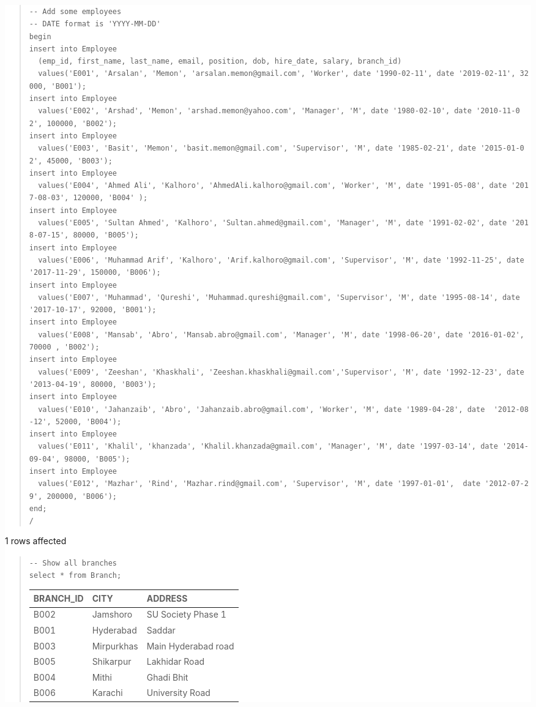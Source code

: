 
>     -- Add some employees
>     -- DATE format is 'YYYY-MM-DD'
>     begin
>     insert into Employee
>       (emp_id, first_name, last_name, email, position, dob, hire_date, salary, branch_id)
>       values('E001', 'Arsalan', 'Memon', 'arsalan.memon@gmail.com', 'Worker', date '1990-02-11', date '2019-02-11', 32000, 'B001');
>     insert into Employee
>       values('E002', 'Arshad', 'Memon', 'arshad.memon@yahoo.com', 'Manager', 'M', date '1980-02-10', date '2010-11-02', 100000, 'B002');
>     insert into Employee
>       values('E003', 'Basit', 'Memon', 'basit.memon@gmail.com', 'Supervisor', 'M', date '1985-02-21', date '2015-01-02', 45000, 'B003');
>     insert into Employee
>       values('E004', 'Ahmed Ali', 'Kalhoro', 'AhmedAli.kalhoro@gmail.com', 'Worker', 'M', date '1991-05-08', date '2017-08-03', 120000, 'B004' );
>     insert into Employee
>       values('E005', 'Sultan Ahmed', 'Kalhoro', 'Sultan.ahmed@gmail.com', 'Manager', 'M', date '1991-02-02', date '2018-07-15', 80000, 'B005');
>     insert into Employee
>       values('E006', 'Muhammad Arif', 'Kalhoro', 'Arif.kalhoro@gmail.com', 'Supervisor', 'M', date '1992-11-25', date '2017-11-29', 150000, 'B006');
>     insert into Employee
>       values('E007', 'Muhammad', 'Qureshi', 'Muhammad.qureshi@gmail.com', 'Supervisor', 'M', date '1995-08-14', date '2017-10-17', 92000, 'B001');
>     insert into Employee
>       values('E008', 'Mansab', 'Abro', 'Mansab.abro@gmail.com', 'Manager', 'M', date '1998-06-20', date '2016-01-02', 70000 , 'B002');
>     insert into Employee
>       values('E009', 'Zeeshan', 'Khaskhali', 'Zeeshan.khaskhali@gmail.com','Supervisor', 'M', date '1992-12-23', date '2013-04-19', 80000, 'B003');
>     insert into Employee
>       values('E010', 'Jahanzaib', 'Abro', 'Jahanzaib.abro@gmail.com', 'Worker', 'M', date '1989-04-28', date  '2012-08-12', 52000, 'B004');
>     insert into Employee
>       values('E011', 'Khalil', 'khanzada', 'Khalil.khanzada@gmail.com', 'Manager', 'M', date '1997-03-14', date '2014-09-04', 98000, 'B005');
>     insert into Employee
>       values('E012', 'Mazhar', 'Rind', 'Mazhar.rind@gmail.com', 'Supervisor', 'M', date '1997-01-01',  date '2012-07-29', 200000, 'B006');
>     end;
>     /
> 
1 rows affected


>     -- Show all branches
>     select * from Branch;
> 
> | BRANCH_ID | CITY       | ADDRESS             |
> | :-------- | :--------- | :------------------ |
> | B002      | Jamshoro   | SU Society Phase 1  |
> | B001      | Hyderabad  | Saddar              |
> | B003      | Mirpurkhas | Main Hyderabad road |
> | B005      | Shikarpur  | Lakhidar Road       |
> | B004      | Mithi      | Ghadi Bhit          |
> | B006      | Karachi    | University Road     |
